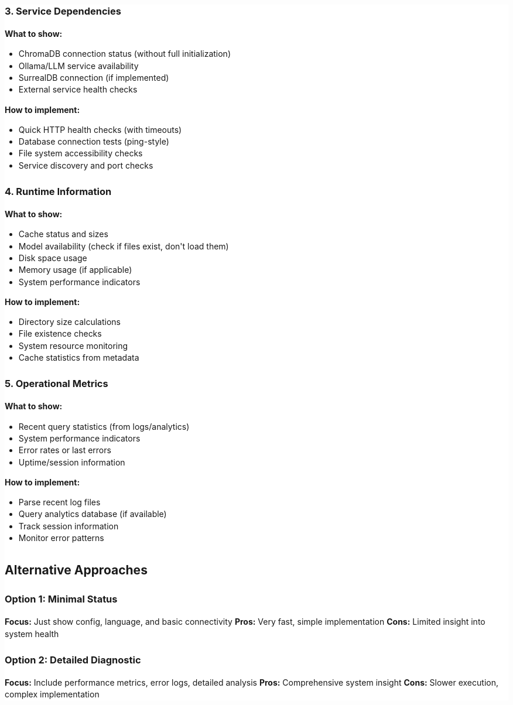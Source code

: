 ### 3. Service Dependencies
**What to show:**
- ChromaDB connection status (without full initialization)
- Ollama/LLM service availability
- SurrealDB connection (if implemented)
- External service health checks

**How to implement:**
- Quick HTTP health checks (with timeouts)
- Database connection tests (ping-style)
- File system accessibility checks
- Service discovery and port checks

### 4. Runtime Information
**What to show:**
- Cache status and sizes
- Model availability (check if files exist, don't load them)
- Disk space usage
- Memory usage (if applicable)
- System performance indicators

**How to implement:**
- Directory size calculations
- File existence checks
- System resource monitoring
- Cache statistics from metadata

### 5. Operational Metrics
**What to show:**
- Recent query statistics (from logs/analytics)
- System performance indicators
- Error rates or last errors
- Uptime/session information

**How to implement:**
- Parse recent log files
- Query analytics database (if available)
- Track session information
- Monitor error patterns

## Alternative Approaches

### Option 1: Minimal Status
**Focus:** Just show config, language, and basic connectivity
**Pros:** Very fast, simple implementation
**Cons:** Limited insight into system health

### Option 2: Detailed Diagnostic
**Focus:** Include performance metrics, error logs, detailed analysis
**Pros:** Comprehensive system insight
**Cons:** Slower execution, complex implementation
